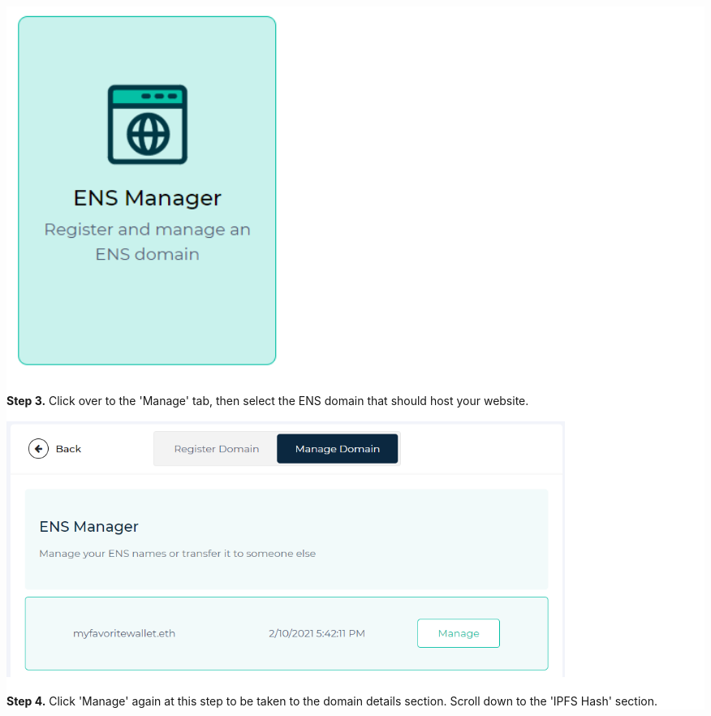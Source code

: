 <img src="/images/posts/diving-deeper/ENSmanagertiny.png" alt="Image of ENS Manager on Dapps page" width="40%" />

**Step 3.** Click over to the 'Manage' tab, then select the ENS domain that should host your website.

<img src="/images/posts/diving-deeper/ensmanage.png" alt="Image of ENS 'Manage Domain' page" width="80%" />

**Step 4.** Click 'Manage' again at this step to be taken to the domain details section. Scroll down to the 'IPFS Hash' section.

